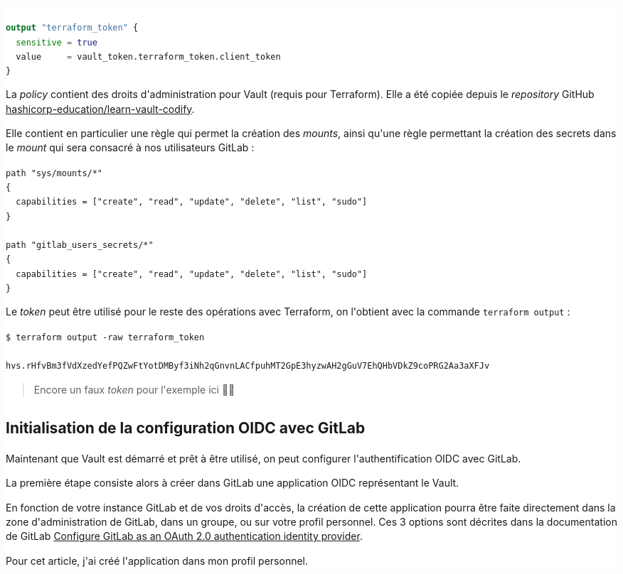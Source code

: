 ```terraform

output "terraform_token" {
  sensitive = true
  value     = vault_token.terraform_token.client_token
}
```

La _policy_ contient des droits d'administration pour Vault (requis pour Terraform). Elle a été copiée depuis le _repository_ GitHub [hashicorp-education/learn-vault-codify](https://github.com/hashicorp-education/learn-vault-codify/blob/main/community/policies/admin-policy.hcl).

Elle contient en particulier une règle qui permet la création des _mounts_, ainsi qu'une règle permettant la création des secrets dans le _mount_ qui sera consacré à nos utilisateurs GitLab :

```hcl
path "sys/mounts/*"
{
  capabilities = ["create", "read", "update", "delete", "list", "sudo"]
}

path "gitlab_users_secrets/*"
{
  capabilities = ["create", "read", "update", "delete", "list", "sudo"]
}
```

Le _token_ peut être utilisé pour le reste des opérations avec Terraform, on l'obtient avec la commande `terraform output` :

```shell
$ terraform output -raw terraform_token
 
hvs.rHfvBm3fVdXzedYefPQZwFtYotDMByf3iNh2qGnvnLACfpuhMT2GpE3hyzwAH2gGuV7EhQHbVDkZ9coPRG2Aa3aXFJv
```

> Encore un faux _token_ pour l'exemple ici 🏴‍☠️

## Initialisation de la configuration OIDC avec GitLab

Maintenant que Vault est démarré et prêt à être utilisé, on peut configurer l'authentification OIDC avec GitLab.

La première étape consiste alors à créer dans GitLab une application OIDC représentant le Vault.

En fonction de votre instance GitLab et de vos droits d'accès, la création de cette application pourra être faite directement dans la zone d'administration de GitLab, dans un groupe, ou sur votre profil personnel. Ces 3 options sont décrites dans la documentation de GitLab [Configure GitLab as an OAuth 2.0 authentication identity provider](https://docs.gitlab.com/ee/integration/oauth_provider.html).

Pour cet article, j'ai créé l'application dans mon profil personnel.
